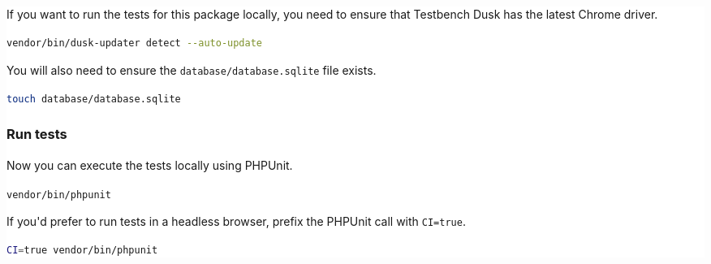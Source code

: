If you want to run the tests for this package locally, you need to ensure that Testbench Dusk has the latest Chrome driver.

```bash
vendor/bin/dusk-updater detect --auto-update
```

You will also need to ensure the `database/database.sqlite` file exists.

```bash
touch database/database.sqlite
```

### Run tests

Now you can execute the tests locally using PHPUnit.

```bash
vendor/bin/phpunit
```

If you'd prefer to run tests in a headless browser, prefix the PHPUnit call with `CI=true`.

```bash
CI=true vendor/bin/phpunit
```

